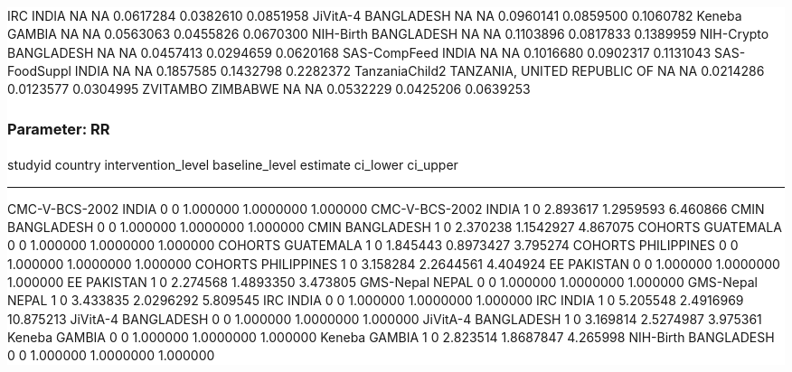 IRC              INDIA                          NA                   NA                0.0617284   0.0382610   0.0851958
JiVitA-4         BANGLADESH                     NA                   NA                0.0960141   0.0859500   0.1060782
Keneba           GAMBIA                         NA                   NA                0.0563063   0.0455826   0.0670300
NIH-Birth        BANGLADESH                     NA                   NA                0.1103896   0.0817833   0.1389959
NIH-Crypto       BANGLADESH                     NA                   NA                0.0457413   0.0294659   0.0620168
SAS-CompFeed     INDIA                          NA                   NA                0.1016680   0.0902317   0.1131043
SAS-FoodSuppl    INDIA                          NA                   NA                0.1857585   0.1432798   0.2282372
TanzaniaChild2   TANZANIA, UNITED REPUBLIC OF   NA                   NA                0.0214286   0.0123577   0.0304995
ZVITAMBO         ZIMBABWE                       NA                   NA                0.0532229   0.0425206   0.0639253


### Parameter: RR


studyid          country                        intervention_level   baseline_level    estimate    ci_lower    ci_upper
---------------  -----------------------------  -------------------  ---------------  ---------  ----------  ----------
CMC-V-BCS-2002   INDIA                          0                    0                 1.000000   1.0000000    1.000000
CMC-V-BCS-2002   INDIA                          1                    0                 2.893617   1.2959593    6.460866
CMIN             BANGLADESH                     0                    0                 1.000000   1.0000000    1.000000
CMIN             BANGLADESH                     1                    0                 2.370238   1.1542927    4.867075
COHORTS          GUATEMALA                      0                    0                 1.000000   1.0000000    1.000000
COHORTS          GUATEMALA                      1                    0                 1.845443   0.8973427    3.795274
COHORTS          PHILIPPINES                    0                    0                 1.000000   1.0000000    1.000000
COHORTS          PHILIPPINES                    1                    0                 3.158284   2.2644561    4.404924
EE               PAKISTAN                       0                    0                 1.000000   1.0000000    1.000000
EE               PAKISTAN                       1                    0                 2.274568   1.4893350    3.473805
GMS-Nepal        NEPAL                          0                    0                 1.000000   1.0000000    1.000000
GMS-Nepal        NEPAL                          1                    0                 3.433835   2.0296292    5.809545
IRC              INDIA                          0                    0                 1.000000   1.0000000    1.000000
IRC              INDIA                          1                    0                 5.205548   2.4916969   10.875213
JiVitA-4         BANGLADESH                     0                    0                 1.000000   1.0000000    1.000000
JiVitA-4         BANGLADESH                     1                    0                 3.169814   2.5274987    3.975361
Keneba           GAMBIA                         0                    0                 1.000000   1.0000000    1.000000
Keneba           GAMBIA                         1                    0                 2.823514   1.8687847    4.265998
NIH-Birth        BANGLADESH                     0                    0                 1.000000   1.0000000    1.000000